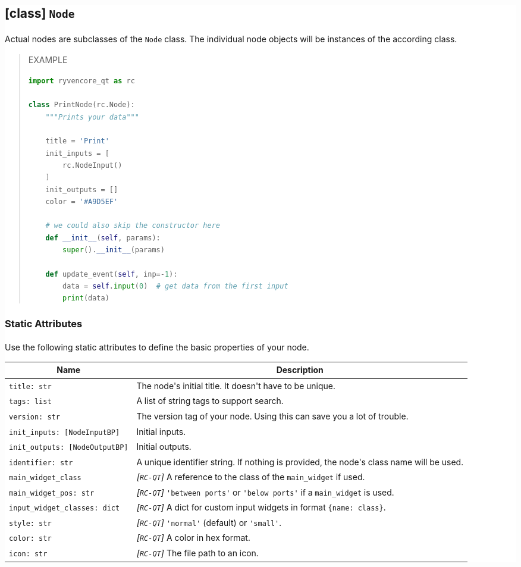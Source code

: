 

## [class] `Node`

Actual nodes are subclasses of the `Node` class. The individual node objects will be instances of the according class.

> EXAMPLE
> ``` python
> import ryvencore_qt as rc
>
> class PrintNode(rc.Node):
>     """Prints your data"""    
> 
>     title = 'Print'
>     init_inputs = [
>         rc.NodeInput()
>     ]
>     init_outputs = []
>     color = '#A9D5EF'
> 
>     # we could also skip the constructor here
>     def __init__(self, params):
>         super().__init__(params)
> 
>     def update_event(self, inp=-1):
>         data = self.input(0)  # get data from the first input
>         print(data)
> ```

### Static Attributes

Use the following static attributes to define the basic properties of your node.

| Name                              | Description                               |
| --------------------------------- | ----------------------------------------- |
| `title: str`                      | The node's initial title. It doesn't have to be unique.    |
| `tags: list`                      | A list of string tags to support search.    |
| `version: str`                    | The version tag of your node. Using this can save you a lot of trouble.    |
| `init_inputs: [NodeInputBP]`      | Initial inputs.    |
| `init_outputs: [NodeOutputBP]`    | Initial outputs.    |
| `identifier: str`                 | A unique identifier string. If nothing is provided, the node's class name will be used. |
| `main_widget_class`               | *[`RC-QT`]* A reference to the class of the `main_widget` if used.    |
| `main_widget_pos: str`            | *[`RC-QT`]* `'between ports'` or `'below ports'` if a `main_widget` is used. |
| `input_widget_classes: dict`      | *[`RC-QT`]* A dict for custom input widgets in format `{name: class}`. |
| `style: str`                      | *[`RC-QT`]* `'normal'` (default) or `'small'`. |
| `color: str`                      | *[`RC-QT`]* A color in hex format. |
| `icon: str`                       | *[`RC-QT`]* The file path to an icon. |
